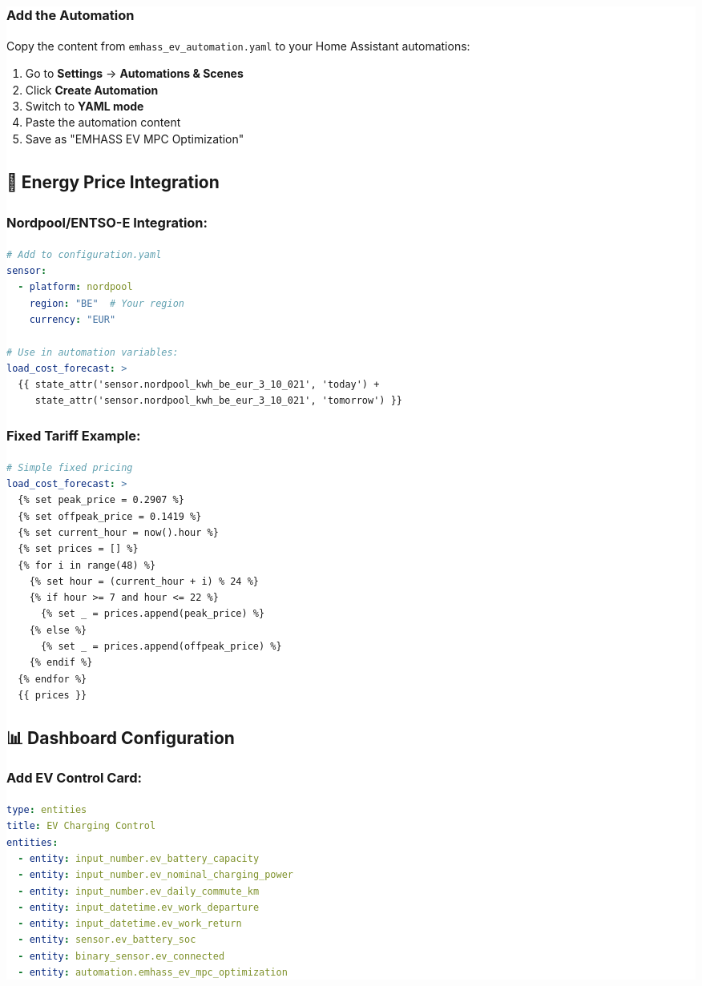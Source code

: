 ### Add the Automation

Copy the content from `emhass_ev_automation.yaml` to your Home Assistant automations:

1. Go to **Settings** → **Automations & Scenes**
2. Click **Create Automation**
3. Switch to **YAML mode**
4. Paste the automation content
5. Save as "EMHASS EV MPC Optimization"

## 🔧 Energy Price Integration

### Nordpool/ENTSO-E Integration:
```yaml
# Add to configuration.yaml
sensor:
  - platform: nordpool
    region: "BE"  # Your region
    currency: "EUR"

# Use in automation variables:
load_cost_forecast: >
  {{ state_attr('sensor.nordpool_kwh_be_eur_3_10_021', 'today') + 
     state_attr('sensor.nordpool_kwh_be_eur_3_10_021', 'tomorrow') }}
```

### Fixed Tariff Example:
```yaml
# Simple fixed pricing
load_cost_forecast: >
  {% set peak_price = 0.2907 %}
  {% set offpeak_price = 0.1419 %}
  {% set current_hour = now().hour %}
  {% set prices = [] %}
  {% for i in range(48) %}
    {% set hour = (current_hour + i) % 24 %}
    {% if hour >= 7 and hour <= 22 %}
      {% set _ = prices.append(peak_price) %}
    {% else %}
      {% set _ = prices.append(offpeak_price) %}
    {% endif %}
  {% endfor %}
  {{ prices }}
```

## 📊 Dashboard Configuration

### Add EV Control Card:
```yaml
type: entities
title: EV Charging Control
entities:
  - entity: input_number.ev_battery_capacity
  - entity: input_number.ev_nominal_charging_power
  - entity: input_number.ev_daily_commute_km
  - entity: input_datetime.ev_work_departure
  - entity: input_datetime.ev_work_return
  - entity: sensor.ev_battery_soc
  - entity: binary_sensor.ev_connected
  - entity: automation.emhass_ev_mpc_optimization
```
